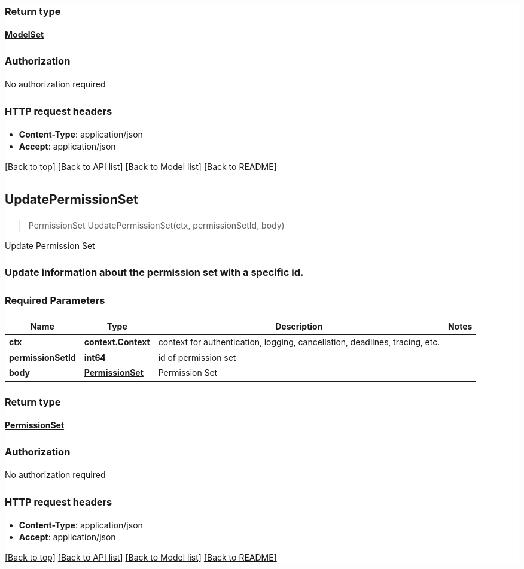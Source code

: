 ### Return type

[**ModelSet**](ModelSet.md)

### Authorization

No authorization required

### HTTP request headers

- **Content-Type**: application/json
- **Accept**: application/json

[[Back to top]](#) [[Back to API list]](../README.md#documentation-for-api-endpoints)
[[Back to Model list]](../README.md#documentation-for-models)
[[Back to README]](../README.md)


## UpdatePermissionSet

> PermissionSet UpdatePermissionSet(ctx, permissionSetId, body)

Update Permission Set

### Update information about the permission set with a specific id. 

### Required Parameters


Name | Type | Description  | Notes
------------- | ------------- | ------------- | -------------
**ctx** | **context.Context** | context for authentication, logging, cancellation, deadlines, tracing, etc.
**permissionSetId** | **int64**| id of permission set | 
**body** | [**PermissionSet**](PermissionSet.md)| Permission Set | 

### Return type

[**PermissionSet**](PermissionSet.md)

### Authorization

No authorization required

### HTTP request headers

- **Content-Type**: application/json
- **Accept**: application/json

[[Back to top]](#) [[Back to API list]](../README.md#documentation-for-api-endpoints)
[[Back to Model list]](../README.md#documentation-for-models)
[[Back to README]](../README.md)
